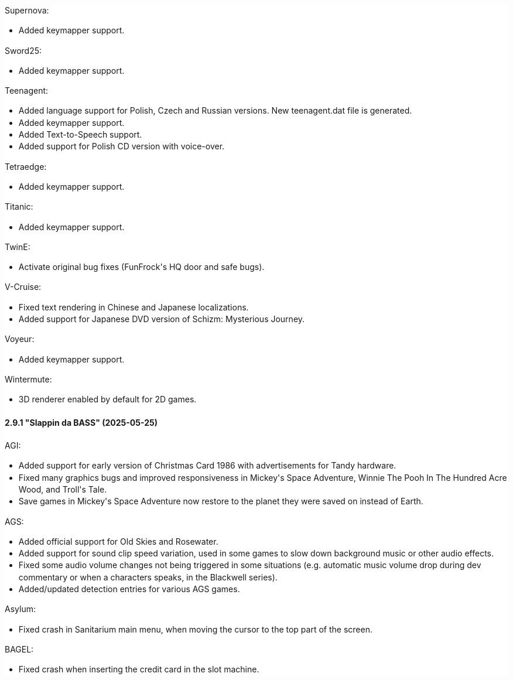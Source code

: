  Supernova:
   - Added keymapper support.

 Sword25:
   - Added keymapper support.

 Teenagent:
   - Added language support for Polish, Czech and Russian versions.
     New teenagent.dat file is generated.
   - Added keymapper support.
   - Added Text-to-Speech support.
   - Added support for Polish CD version with voice-over.

 Tetraedge:
   - Added keymapper support.

 Titanic:
   - Added keymapper support.

 TwinE:
   - Activate original bug fixes (FunFrock's HQ door and safe bugs).

 V-Cruise:
   - Fixed text rendering in Chinese and Japanese localizations.
   - Added support for Japanese DVD version of Schizm: Mysterious Journey.

 Voyeur:
   - Added keymapper support.

 Wintermute:
   - 3D renderer enabled by default for 2D games.

#### 2.9.1 "Slappin da BASS" (2025-05-25)

 AGI:
   - Added support for early version of Christmas Card 1986 with advertisements
     for Tandy hardware.
   - Fixed many graphics bugs and improved responsiveness in Mickey's Space
     Adventure, Winnie The Pooh In The Hundred Acre Wood, and Troll's Tale.
   - Save games in Mickey's Space Adventure now restore to the planet they
     were saved on instead of Earth.

 AGS:
   - Added official support for Old Skies and Rosewater.
   - Added support for sound clip speed variation, used in some games to
     slow down background music or other audio effects.
   - Fixed some audio volume changes not being triggered in some situations
     (e.g. automatic music volume drop during dev commentary or when a
     characters speaks, in the Blackwell series).
   - Added/updated detection entries for various AGS games.

 Asylum:
   - Fixed crash in Sanitarium main menu, when moving the cursor to the
     top part of the screen.

 BAGEL:
   - Fixed crash when inserting the credit card in the slot machine.
